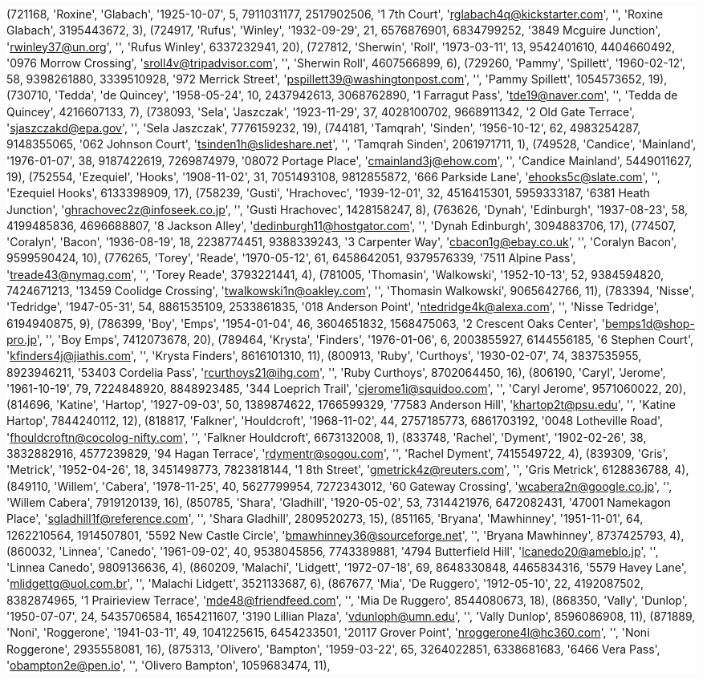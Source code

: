 (721168, 'Roxine', 'Glabach', '1925-10-07', 5, 7911031177, 2517902506, '1 7th Court', 'rglabach4q@kickstarter.com', '', 'Roxine Glabach', 3195443672, 3),
(724917, 'Rufus', 'Winley', '1932-09-29', 21, 6576876901, 6834799252, '3849 Mcguire Junction', 'rwinley37@un.org', '', 'Rufus Winley', 6337232941, 20),
(727812, 'Sherwin', 'Roll', '1973-03-11', 13, 9542401610, 4404660492, '0976 Morrow Crossing', 'sroll4v@tripadvisor.com', '', 'Sherwin Roll', 4607566899, 6),
(729260, 'Pammy', 'Spillett', '1960-02-12', 58, 9398261880, 3339510928, '972 Merrick Street', 'pspillett39@washingtonpost.com', '', 'Pammy Spillett', 1054573652, 19),
(730710, 'Tedda', 'de Quincey', '1958-05-24', 10, 2437942613, 3068762890, '1 Farragut Pass', 'tde19@naver.com', '', 'Tedda de Quincey', 4216607133, 7),
(738093, 'Sela', 'Jaszczak', '1923-11-29', 37, 4028100702, 9668911342, '2 Old Gate Terrace', 'sjaszczakd@epa.gov', '', 'Sela Jaszczak', 7776159232, 19),
(744181, 'Tamqrah', 'Sinden', '1956-10-12', 62, 4983254287, 9148355065, '062 Johnson Court', 'tsinden1h@slideshare.net', '', 'Tamqrah Sinden', 2061971711, 1),
(749528, 'Candice', 'Mainland', '1976-01-07', 38, 9187422619, 7269874979, '08072 Portage Place', 'cmainland3j@ehow.com', '', 'Candice Mainland', 5449011627, 19),
(752554, 'Ezequiel', 'Hooks', '1908-11-02', 31, 7051493108, 9812855872, '666 Parkside Lane', 'ehooks5c@slate.com', '', 'Ezequiel Hooks', 6133398909, 17),
(758239, 'Gusti', 'Hrachovec', '1939-12-01', 32, 4516415301, 5959333187, '6381 Heath Junction', 'ghrachovec2z@infoseek.co.jp', '', 'Gusti Hrachovec', 1428158247, 8),
(763626, 'Dynah', 'Edinburgh', '1937-08-23', 58, 4199485836, 4696688807, '8 Jackson Alley', 'dedinburgh11@hostgator.com', '', 'Dynah Edinburgh', 3094883706, 17),
(774507, 'Coralyn', 'Bacon', '1936-08-19', 18, 2238774451, 9388339243, '3 Carpenter Way', 'cbacon1g@ebay.co.uk', '', 'Coralyn Bacon', 9599590424, 10),
(776265, 'Torey', 'Reade', '1970-05-12', 61, 6458642051, 9379576339, '7511 Alpine Pass', 'treade43@nymag.com', '', 'Torey Reade', 3793221441, 4),
(781005, 'Thomasin', 'Walkowski', '1952-10-13', 52, 9384594820, 7424671213, '13459 Coolidge Crossing', 'twalkowski1n@oakley.com', '', 'Thomasin Walkowski', 9065642766, 11),
(783394, 'Nisse', 'Tedridge', '1947-05-31', 54, 8861535109, 2533861835, '018 Anderson Point', 'ntedridge4k@alexa.com', '', 'Nisse Tedridge', 6194940875, 9),
(786399, 'Boy', 'Emps', '1954-01-04', 46, 3604651832, 1568475063, '2 Crescent Oaks Center', 'bemps1d@shop-pro.jp', '', 'Boy Emps', 7412073678, 20),
(789464, 'Krysta', 'Finders', '1976-01-06', 6, 2003855927, 6144556185, '6 Stephen Court', 'kfinders4j@jiathis.com', '', 'Krysta Finders', 8616101310, 11),
(800913, 'Ruby', 'Curthoys', '1930-02-07', 74, 3837535955, 8923946211, '53403 Cordelia Pass', 'rcurthoys21@ihg.com', '', 'Ruby Curthoys', 8702064450, 16),
(806190, 'Caryl', 'Jerome', '1961-10-19', 79, 7224848920, 8848923485, '344 Loeprich Trail', 'cjerome1i@squidoo.com', '', 'Caryl Jerome', 9571060022, 20),
(814696, 'Katine', 'Hartop', '1927-09-03', 50, 1389874622, 1766599329, '77583 Anderson Hill', 'khartop2t@psu.edu', '', 'Katine Hartop', 7844240112, 12),
(818817, 'Falkner', 'Houldcroft', '1968-11-02', 44, 2757185773, 6861703192, '0048 Lotheville Road', 'fhouldcroftn@cocolog-nifty.com', '', 'Falkner Houldcroft', 6673132008, 1),
(833748, 'Rachel', 'Dyment', '1902-02-26', 38, 3832882916, 4577239829, '94 Hagan Terrace', 'rdymentr@sogou.com', '', 'Rachel Dyment', 7415549722, 4),
(839309, 'Gris', 'Metrick', '1952-04-26', 18, 3451498773, 7823818144, '1 8th Street', 'gmetrick4z@reuters.com', '', 'Gris Metrick', 6128836788, 4),
(849110, 'Willem', 'Cabera', '1978-11-25', 40, 5627799954, 7272343012, '60 Gateway Crossing', 'wcabera2n@google.co.jp', '', 'Willem Cabera', 7919120139, 16),
(850785, 'Shara', 'Gladhill', '1920-05-02', 53, 7314421976, 6472082431, '47001 Namekagon Place', 'sgladhill1f@reference.com', '', 'Shara Gladhill', 2809520273, 15),
(851165, 'Bryana', 'Mawhinney', '1951-11-01', 64, 1262210564, 1914507801, '5592 New Castle Circle', 'bmawhinney36@sourceforge.net', '', 'Bryana Mawhinney', 8737425793, 4),
(860032, 'Linnea', 'Canedo', '1961-09-02', 40, 9538045856, 7743389881, '4794 Butterfield Hill', 'lcanedo20@ameblo.jp', '', 'Linnea Canedo', 9809136636, 4),
(860209, 'Malachi', 'Lidgett', '1972-07-18', 69, 8648330848, 4465834316, '5579 Havey Lane', 'mlidgettg@uol.com.br', '', 'Malachi Lidgett', 3521133687, 6),
(867677, 'Mia', 'De Ruggero', '1912-05-10', 22, 4192087502, 8382874965, '1 Prairieview Terrace', 'mde48@friendfeed.com', '', 'Mia De Ruggero', 8544080673, 18),
(868350, 'Vally', 'Dunlop', '1950-07-07', 24, 5435706584, 1654211607, '3190 Lillian Plaza', 'vdunloph@umn.edu', '', 'Vally Dunlop', 8596086908, 11),
(871889, 'Noni', 'Roggerone', '1941-03-11', 49, 1041225615, 6454233501, '20117 Grover Point', 'nroggerone4l@hc360.com', '', 'Noni Roggerone', 2935558081, 16),
(875313, 'Olivero', 'Bampton', '1959-03-22', 65, 3264022851, 6338681683, '6466 Vera Pass', 'obampton2e@pen.io', '', 'Olivero Bampton', 1059683474, 11),